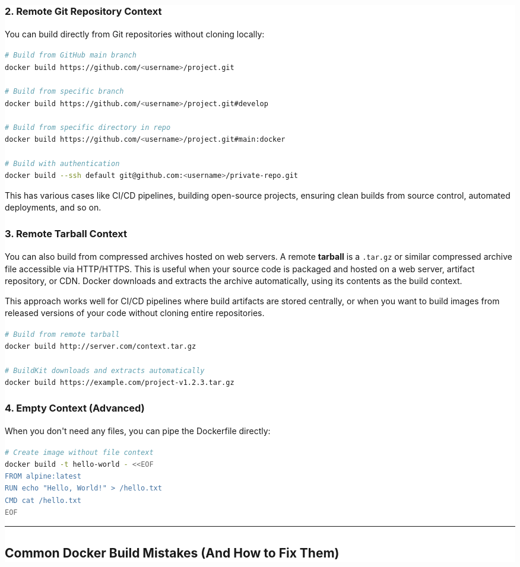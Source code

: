 
### 2. Remote Git Repository Context

You can build directly from Git repositories without cloning locally:

```sh
# Build from GitHub main branch
docker build https://github.com/<username>/project.git

# Build from specific branch
docker build https://github.com/<username>/project.git#develop

# Build from specific directory in repo
docker build https://github.com/<username>/project.git#main:docker

# Build with authentication
docker build --ssh default git@github.com:<username>/private-repo.git
```

This has various cases like CI/CD pipelines, building open-source projects, ensuring clean builds from source control, automated deployments, and so on.

### 3. Remote Tarball Context

You can also build from compressed archives hosted on web servers. A remote **tarball** is a `.tar.gz` or similar compressed archive file accessible via HTTP/HTTPS. This is useful when your source code is packaged and hosted on a web server, artifact repository, or CDN. Docker downloads and extracts the archive automatically, using its contents as the build context.

This approach works well for CI/CD pipelines where build artifacts are stored centrally, or when you want to build images from released versions of your code without cloning entire repositories.

```sh
# Build from remote tarball
docker build http://server.com/context.tar.gz

# BuildKit downloads and extracts automatically
docker build https://example.com/project-v1.2.3.tar.gz
```

### 4. Empty Context (Advanced)

When you don't need any files, you can pipe the Dockerfile directly:

```sh
# Create image without file context
docker build -t hello-world - <<EOF
FROM alpine:latest
RUN echo "Hello, World!" > /hello.txt
CMD cat /hello.txt
EOF
```

---

## Common Docker Build Mistakes (And How to Fix Them)
